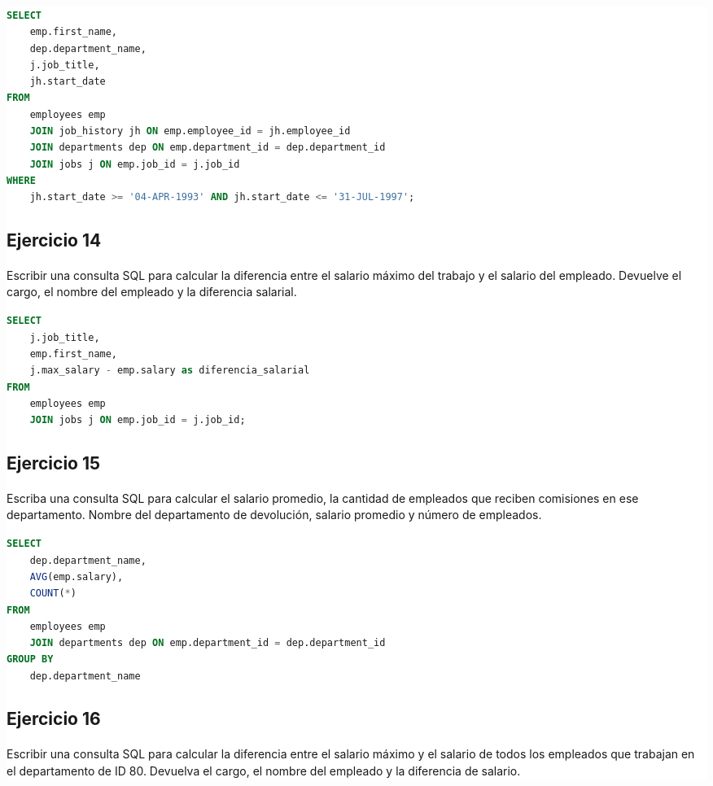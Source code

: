 ```sql
SELECT
    emp.first_name,
    dep.department_name,
    j.job_title,
    jh.start_date
FROM
    employees emp
    JOIN job_history jh ON emp.employee_id = jh.employee_id
    JOIN departments dep ON emp.department_id = dep.department_id
    JOIN jobs j ON emp.job_id = j.job_id
WHERE
    jh.start_date >= '04-APR-1993' AND jh.start_date <= '31-JUL-1997';
```

## Ejercicio 14
Escribir una consulta SQL para calcular la diferencia entre el salario máximo del trabajo y el salario del empleado. Devuelve el cargo, el nombre del empleado y la diferencia salarial.

```sql
SELECT
    j.job_title,
    emp.first_name,
    j.max_salary - emp.salary as diferencia_salarial
FROM
    employees emp
    JOIN jobs j ON emp.job_id = j.job_id;

```

## Ejercicio 15
Escriba una consulta SQL para calcular el salario promedio, la cantidad de empleados que reciben comisiones en ese departamento. Nombre del departamento de devolución, salario promedio y número de empleados.  

```sql
SELECT
    dep.department_name,
    AVG(emp.salary),
    COUNT(*)
FROM
    employees emp
    JOIN departments dep ON emp.department_id = dep.department_id
GROUP BY
    dep.department_name
```

## Ejercicio 16
Escribir una consulta SQL para calcular la diferencia entre el salario máximo y el salario de todos los empleados que trabajan en el departamento de ID 80. Devuelva el cargo, el nombre del empleado y la diferencia de salario.
